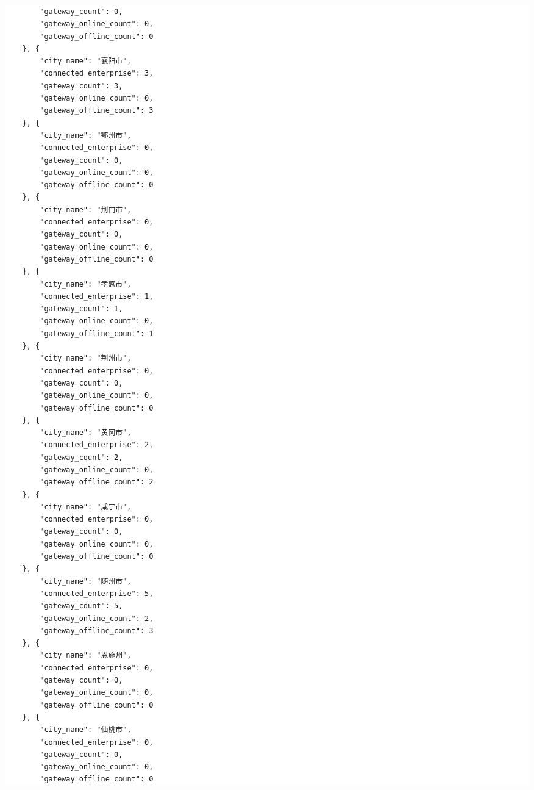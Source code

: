 ```
		"gateway_count": 0,
		"gateway_online_count": 0,
		"gateway_offline_count": 0
	}, {
		"city_name": "襄阳市",
		"connected_enterprise": 3,
		"gateway_count": 3,
		"gateway_online_count": 0,
		"gateway_offline_count": 3
	}, {
		"city_name": "鄂州市",
		"connected_enterprise": 0,
		"gateway_count": 0,
		"gateway_online_count": 0,
		"gateway_offline_count": 0
	}, {
		"city_name": "荆门市",
		"connected_enterprise": 0,
		"gateway_count": 0,
		"gateway_online_count": 0,
		"gateway_offline_count": 0
	}, {
		"city_name": "孝感市",
		"connected_enterprise": 1,
		"gateway_count": 1,
		"gateway_online_count": 0,
		"gateway_offline_count": 1
	}, {
		"city_name": "荆州市",
		"connected_enterprise": 0,
		"gateway_count": 0,
		"gateway_online_count": 0,
		"gateway_offline_count": 0
	}, {
		"city_name": "黄冈市",
		"connected_enterprise": 2,
		"gateway_count": 2,
		"gateway_online_count": 0,
		"gateway_offline_count": 2
	}, {
		"city_name": "咸宁市",
		"connected_enterprise": 0,
		"gateway_count": 0,
		"gateway_online_count": 0,
		"gateway_offline_count": 0
	}, {
		"city_name": "随州市",
		"connected_enterprise": 5,
		"gateway_count": 5,
		"gateway_online_count": 2,
		"gateway_offline_count": 3
	}, {
		"city_name": "恩施州",
		"connected_enterprise": 0,
		"gateway_count": 0,
		"gateway_online_count": 0,
		"gateway_offline_count": 0
	}, {
		"city_name": "仙桃市",
		"connected_enterprise": 0,
		"gateway_count": 0,
		"gateway_online_count": 0,
		"gateway_offline_count": 0
```